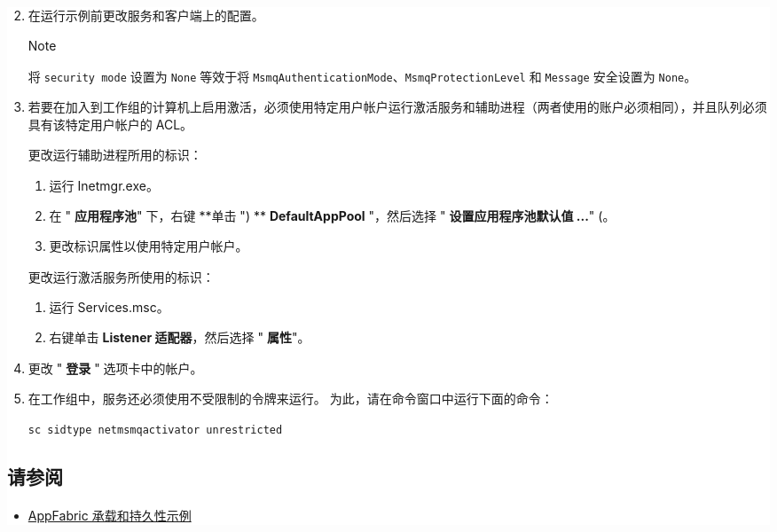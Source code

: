 2. 在运行示例前更改服务和客户端上的配置。

    > [!NOTE]
    > 将 `security mode` 设置为 `None` 等效于将 `MsmqAuthenticationMode`、`MsmqProtectionLevel` 和 `Message` 安全设置为 `None`。

3. 若要在加入到工作组的计算机上启用激活，必须使用特定用户帐户运行激活服务和辅助进程（两者使用的账户必须相同），并且队列必须具有该特定用户帐户的 ACL。

     更改运行辅助进程所用的标识：

    1. 运行 Inetmgr.exe。

    2. 在 " **应用程序池**" 下，右键 **单击 ") ** **DefaultAppPool** "，然后选择 " **设置应用程序池默认值 ...**" (。

    3. 更改标识属性以使用特定用户帐户。

     更改运行激活服务所使用的标识：

    1. 运行 Services.msc。

    2. 右键单击 **Listener 适配器**，然后选择 " **属性**"。

4. 更改 " **登录** " 选项卡中的帐户。

5. 在工作组中，服务还必须使用不受限制的令牌来运行。 为此，请在命令窗口中运行下面的命令：

    ```console
    sc sidtype netmsmqactivator unrestricted
    ```

## <a name="see-also"></a>请参阅

- [AppFabric 承载和持久性示例](/previous-versions/appfabric/ff383418(v=azure.10))
